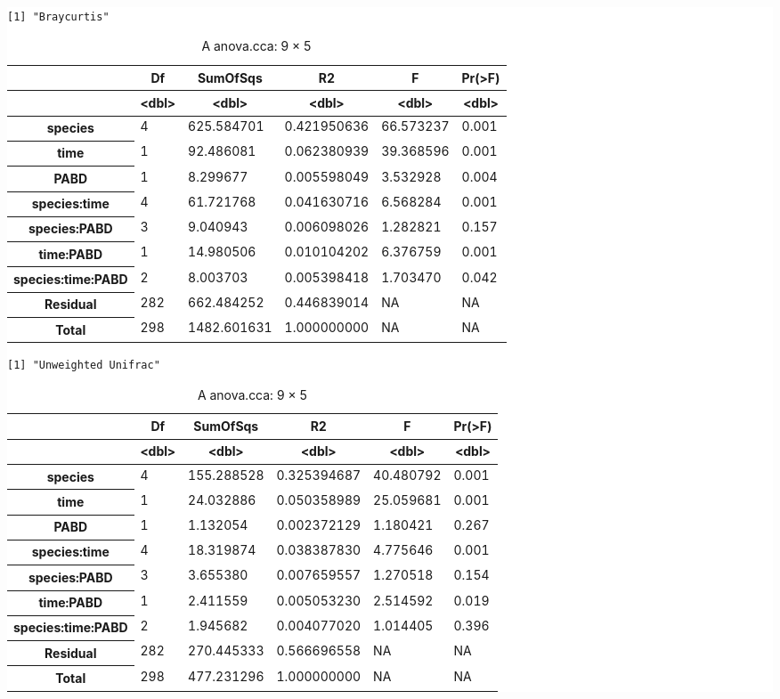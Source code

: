     [1] "Braycurtis"



<table>
<caption>A anova.cca: 9 × 5</caption>
<thead>
	<tr><th></th><th scope=col>Df</th><th scope=col>SumOfSqs</th><th scope=col>R2</th><th scope=col>F</th><th scope=col>Pr(&gt;F)</th></tr>
	<tr><th></th><th scope=col>&lt;dbl&gt;</th><th scope=col>&lt;dbl&gt;</th><th scope=col>&lt;dbl&gt;</th><th scope=col>&lt;dbl&gt;</th><th scope=col>&lt;dbl&gt;</th></tr>
</thead>
<tbody>
	<tr><th scope=row>species</th><td>  4</td><td> 625.584701</td><td>0.421950636</td><td>66.573237</td><td>0.001</td></tr>
	<tr><th scope=row>time</th><td>  1</td><td>  92.486081</td><td>0.062380939</td><td>39.368596</td><td>0.001</td></tr>
	<tr><th scope=row>PABD</th><td>  1</td><td>   8.299677</td><td>0.005598049</td><td> 3.532928</td><td>0.004</td></tr>
	<tr><th scope=row>species:time</th><td>  4</td><td>  61.721768</td><td>0.041630716</td><td> 6.568284</td><td>0.001</td></tr>
	<tr><th scope=row>species:PABD</th><td>  3</td><td>   9.040943</td><td>0.006098026</td><td> 1.282821</td><td>0.157</td></tr>
	<tr><th scope=row>time:PABD</th><td>  1</td><td>  14.980506</td><td>0.010104202</td><td> 6.376759</td><td>0.001</td></tr>
	<tr><th scope=row>species:time:PABD</th><td>  2</td><td>   8.003703</td><td>0.005398418</td><td> 1.703470</td><td>0.042</td></tr>
	<tr><th scope=row>Residual</th><td>282</td><td> 662.484252</td><td>0.446839014</td><td>       NA</td><td>   NA</td></tr>
	<tr><th scope=row>Total</th><td>298</td><td>1482.601631</td><td>1.000000000</td><td>       NA</td><td>   NA</td></tr>
</tbody>
</table>



    [1] "Unweighted Unifrac"



<table>
<caption>A anova.cca: 9 × 5</caption>
<thead>
	<tr><th></th><th scope=col>Df</th><th scope=col>SumOfSqs</th><th scope=col>R2</th><th scope=col>F</th><th scope=col>Pr(&gt;F)</th></tr>
	<tr><th></th><th scope=col>&lt;dbl&gt;</th><th scope=col>&lt;dbl&gt;</th><th scope=col>&lt;dbl&gt;</th><th scope=col>&lt;dbl&gt;</th><th scope=col>&lt;dbl&gt;</th></tr>
</thead>
<tbody>
	<tr><th scope=row>species</th><td>  4</td><td>155.288528</td><td>0.325394687</td><td>40.480792</td><td>0.001</td></tr>
	<tr><th scope=row>time</th><td>  1</td><td> 24.032886</td><td>0.050358989</td><td>25.059681</td><td>0.001</td></tr>
	<tr><th scope=row>PABD</th><td>  1</td><td>  1.132054</td><td>0.002372129</td><td> 1.180421</td><td>0.267</td></tr>
	<tr><th scope=row>species:time</th><td>  4</td><td> 18.319874</td><td>0.038387830</td><td> 4.775646</td><td>0.001</td></tr>
	<tr><th scope=row>species:PABD</th><td>  3</td><td>  3.655380</td><td>0.007659557</td><td> 1.270518</td><td>0.154</td></tr>
	<tr><th scope=row>time:PABD</th><td>  1</td><td>  2.411559</td><td>0.005053230</td><td> 2.514592</td><td>0.019</td></tr>
	<tr><th scope=row>species:time:PABD</th><td>  2</td><td>  1.945682</td><td>0.004077020</td><td> 1.014405</td><td>0.396</td></tr>
	<tr><th scope=row>Residual</th><td>282</td><td>270.445333</td><td>0.566696558</td><td>       NA</td><td>   NA</td></tr>
	<tr><th scope=row>Total</th><td>298</td><td>477.231296</td><td>1.000000000</td><td>       NA</td><td>   NA</td></tr>
</tbody>